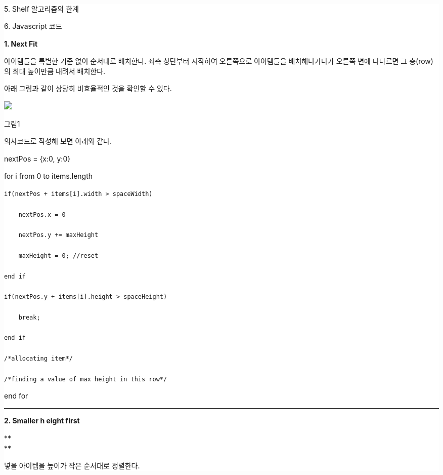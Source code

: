 5\. Shelf 알고리즘의 한계

6\. Javascript 코드

  

  

 **1\. Next Fit**

 아이템들을 특별한 기준 없이 순서대로 배치한다. 좌측 상단부터 시작하여 오른쪽으로 아이템들을 배치해나가다가 오른쪽 변에 다다르면 그
층(row)의 최대 높이만큼 내려서 배치한다.  

아래 그림과 같이 상당히 비효율적인 것을 확인할 수 있다.  

![](https://raw.githubusercontent.com/tibyte/blog-res/master/legacy/239/0.png)

그림1

  

의사코드로 작성해 보면 아래와 같다.

nextPos = {x:0, y:0}

for i from 0 to items.length

    if(nextPos + items[i].width > spaceWidth)

        nextPos.x = 0

        nextPos.y += maxHeight

        maxHeight = 0; //reset

    end if

    if(nextPos.y + items[i].height > spaceHeight)

        break;

    end if

    /*allocating item*/

    /*finding a value of max height in this row*/

end for  
  
---  
  
  

  

  

  

  

  

**2\. Smaller h eight first**

 **  
**

  넣을 아이템을 높이가 작은 순서대로 정렬한다.
